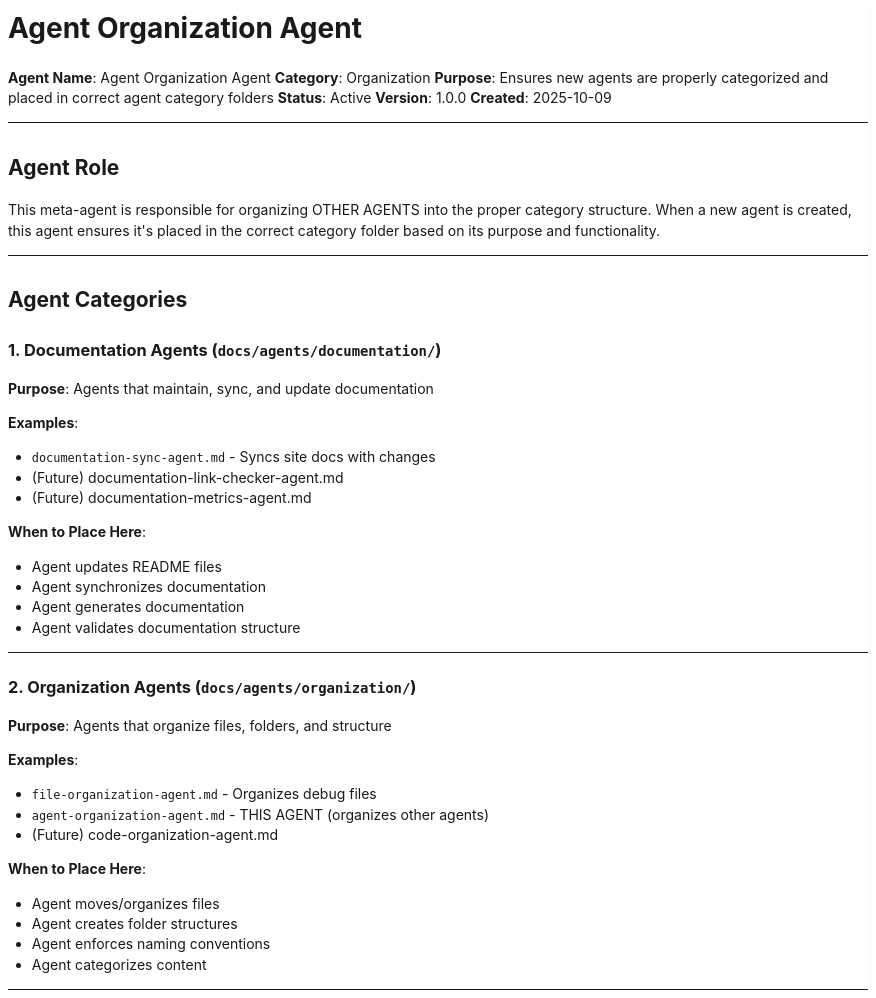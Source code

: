 # Agent Organization Agent

**Agent Name**: Agent Organization Agent
**Category**: Organization
**Purpose**: Ensures new agents are properly categorized and placed in correct agent category folders
**Status**: Active
**Version**: 1.0.0
**Created**: 2025-10-09

---

## Agent Role

This meta-agent is responsible for organizing OTHER AGENTS into the proper category structure. When a new agent is created, this agent ensures it's placed in the correct category folder based on its purpose and functionality.

---

## Agent Categories

### 1. Documentation Agents (`docs/agents/documentation/`)

**Purpose**: Agents that maintain, sync, and update documentation

**Examples**:
- `documentation-sync-agent.md` - Syncs site docs with changes
- (Future) documentation-link-checker-agent.md
- (Future) documentation-metrics-agent.md

**When to Place Here**:
- Agent updates README files
- Agent synchronizes documentation
- Agent generates documentation
- Agent validates documentation structure

---

### 2. Organization Agents (`docs/agents/organization/`)

**Purpose**: Agents that organize files, folders, and structure

**Examples**:
- `file-organization-agent.md` - Organizes debug files
- `agent-organization-agent.md` - THIS AGENT (organizes other agents)
- (Future) code-organization-agent.md

**When to Place Here**:
- Agent moves/organizes files
- Agent creates folder structures
- Agent enforces naming conventions
- Agent categorizes content

---